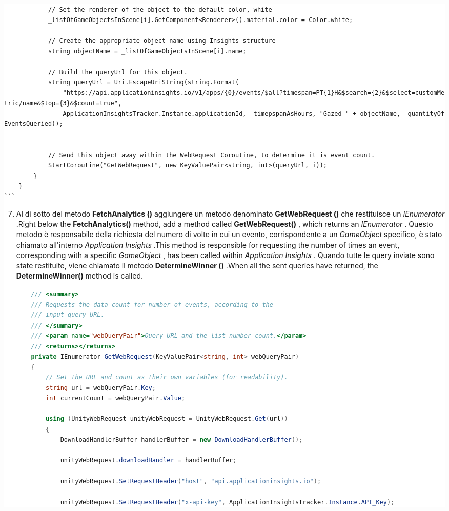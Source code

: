                 // Set the renderer of the object to the default color, white
                _listOfGameObjectsInScene[i].GetComponent<Renderer>().material.color = Color.white;

                // Create the appropriate object name using Insights structure
                string objectName = _listOfGameObjectsInScene[i].name;
 
                // Build the queryUrl for this object.
                string queryUrl = Uri.EscapeUriString(string.Format(
                    "https://api.applicationinsights.io/v1/apps/{0}/events/$all?timespan=PT{1}H&$search={2}&$select=customMetric/name&$top={3}&$count=true",
                    ApplicationInsightsTracker.Instance.applicationId, _timepspanAsHours, "Gazed " + objectName, _quantityOfEventsQueried));


                // Send this object away within the WebRequest Coroutine, to determine it is event count.
                StartCoroutine("GetWebRequest", new KeyValuePair<string, int>(queryUrl, i));
            }
        }
    ```

7.  <span data-ttu-id="d1989-391">Al di sotto del metodo **FetchAnalytics ()** aggiungere un metodo denominato **GetWebRequest ()** che restituisce un *IEnumerator* .</span><span class="sxs-lookup"><span data-stu-id="d1989-391">Right below the **FetchAnalytics()** method, add a method called **GetWebRequest()** , which returns an *IEnumerator* .</span></span> <span data-ttu-id="d1989-392">Questo metodo è responsabile della richiesta del numero di volte in cui un evento, corrispondente a un *GameObject* specifico, è stato chiamato all'interno *Application Insights* .</span><span class="sxs-lookup"><span data-stu-id="d1989-392">This method is responsible for requesting the number of times an event, corresponding with a specific *GameObject* , has been called within *Application Insights* .</span></span> <span data-ttu-id="d1989-393">Quando tutte le query inviate sono state restituite, viene chiamato il metodo **DetermineWinner ()** .</span><span class="sxs-lookup"><span data-stu-id="d1989-393">When all the sent queries have returned, the **DetermineWinner()** method is called.</span></span>

    ```csharp
        /// <summary>
        /// Requests the data count for number of events, according to the
        /// input query URL.
        /// </summary>
        /// <param name="webQueryPair">Query URL and the list number count.</param>
        /// <returns></returns>
        private IEnumerator GetWebRequest(KeyValuePair<string, int> webQueryPair)
        {
            // Set the URL and count as their own variables (for readability).
            string url = webQueryPair.Key;
            int currentCount = webQueryPair.Value;

            using (UnityWebRequest unityWebRequest = UnityWebRequest.Get(url))
            {
                DownloadHandlerBuffer handlerBuffer = new DownloadHandlerBuffer();

                unityWebRequest.downloadHandler = handlerBuffer;

                unityWebRequest.SetRequestHeader("host", "api.applicationinsights.io");

                unityWebRequest.SetRequestHeader("x-api-key", ApplicationInsightsTracker.Instance.API_Key);
